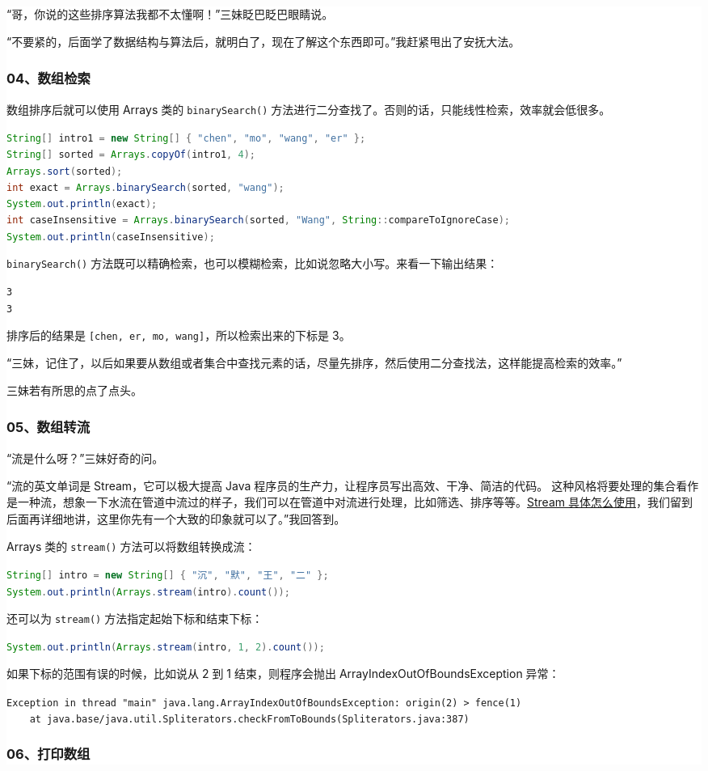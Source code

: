 “哥，你说的这些排序算法我都不太懂啊！”三妹眨巴眨巴眼睛说。

“不要紧的，后面学了数据结构与算法后，就明白了，现在了解这个东西即可。”我赶紧甩出了安抚大法。

### 04、数组检索

数组排序后就可以使用 Arrays 类的 `binarySearch()` 方法进行二分查找了。否则的话，只能线性检索，效率就会低很多。

```java
String[] intro1 = new String[] { "chen", "mo", "wang", "er" };
String[] sorted = Arrays.copyOf(intro1, 4);
Arrays.sort(sorted);
int exact = Arrays.binarySearch(sorted, "wang");
System.out.println(exact);
int caseInsensitive = Arrays.binarySearch(sorted, "Wang", String::compareToIgnoreCase);
System.out.println(caseInsensitive);
```

 `binarySearch()` 方法既可以精确检索，也可以模糊检索，比如说忽略大小写。来看一下输出结果：

```
3
3
```

排序后的结果是 `[chen, er, mo, wang]`，所以检索出来的下标是 3。

“三妹，记住了，以后如果要从数组或者集合中查找元素的话，尽量先排序，然后使用二分查找法，这样能提高检索的效率。”

三妹若有所思的点了点头。

### 05、数组转流

“流是什么呀？”三妹好奇的问。

“流的英文单词是 Stream，它可以极大提高 Java 程序员的生产力，让程序员写出高效、干净、简洁的代码。 这种风格将要处理的集合看作是一种流，想象一下水流在管道中流过的样子，我们可以在管道中对流进行处理，比如筛选、排序等等。[Stream 具体怎么使用](https://tobebetterjavaer.com/java8/stream.html)，我们留到后面再详细地讲，这里你先有一个大致的印象就可以了。”我回答到。


Arrays 类的 `stream()` 方法可以将数组转换成流：

```java
String[] intro = new String[] { "沉", "默", "王", "二" };
System.out.println(Arrays.stream(intro).count());
```

还可以为 `stream()` 方法指定起始下标和结束下标：

```java
System.out.println(Arrays.stream(intro, 1, 2).count());
```

如果下标的范围有误的时候，比如说从 2 到 1 结束，则程序会抛出 ArrayIndexOutOfBoundsException 异常：

```
Exception in thread "main" java.lang.ArrayIndexOutOfBoundsException: origin(2) > fence(1)
	at java.base/java.util.Spliterators.checkFromToBounds(Spliterators.java:387)
```

### 06、打印数组
